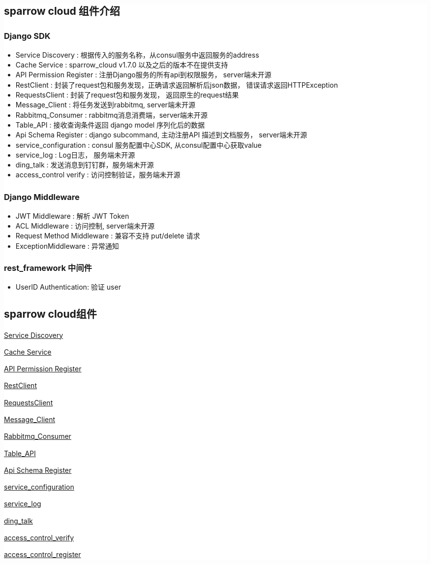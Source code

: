 ## sparrow cloud 组件介绍 ##
### Django SDK
* Service Discovery : 根据传入的服务名称，从consul服务中返回服务的address
* Cache Service : sparrow_cloud v1.7.0 以及之后的版本不在提供支持
* API Permission Register : 注册Django服务的所有api到权限服务， server端未开源
* RestClient : 封装了request包和服务发现，正确请求返回解析后json数据， 错误请求返回HTTPException
* RequestsClient : 封装了request包和服务发现， 返回原生的request结果
* Message_Client : 将任务发送到rabbitmq, server端未开源
* Rabbitmq_Consumer : rabbitmq消息消费端，server端未开源
* Table_API : 接收查询条件返回 django model 序列化后的数据
* Api Schema Register : django subcommand, 主动注册API 描述到文档服务， server端未开源
* service_configuration : consul 服务配置中心SDK, 从consul配置中心获取value
* service_log : Log日志， 服务端未开源
* ding_talk : 发送消息到钉钉群，服务端未开源
* access_control verify : 访问控制验证，服务端未开源

### Django Middleware ###
* JWT Middleware : 解析 JWT Token 
* ACL Middleware : 访问控制, server端未开源
* Request Method Middleware : 兼容不支持 put/delete 请求
* ExceptionMiddleware : 异常通知

### rest_framework 中间件 ###
* UserID Authentication: 验证 user


## sparrow cloud组件 ##

[Service Discovery](#service_registry)

[Cache Service](#cache_manager)

[API Permission Register](#api-permission-register)

[RestClient](#restclient)

[RequestsClient](#requestsclient)

[Message_Client](#message_client)

[Rabbitmq_Consumer](#rabbitmq_consumer)

[Table_API](#table_api)

[Api Schema Register](#api-schema-register)

[service_configuration](#service_configuration)

[service_log](#service_log)

[ding_talk](#ding_talk)

[access_control_verify](#access_control_verify)

[access_control_register](#access_control_register)
